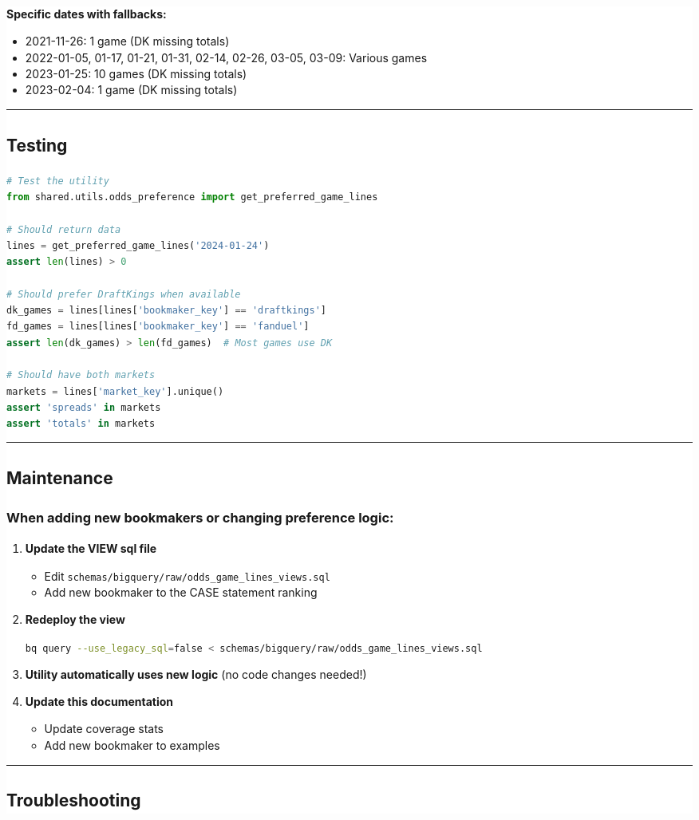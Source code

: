 **Specific dates with fallbacks:**
- 2021-11-26: 1 game (DK missing totals)
- 2022-01-05, 01-17, 01-21, 01-31, 02-14, 02-26, 03-05, 03-09: Various games
- 2023-01-25: 10 games (DK missing totals)
- 2023-02-04: 1 game (DK missing totals)

---

## Testing

```python
# Test the utility
from shared.utils.odds_preference import get_preferred_game_lines

# Should return data
lines = get_preferred_game_lines('2024-01-24')
assert len(lines) > 0

# Should prefer DraftKings when available
dk_games = lines[lines['bookmaker_key'] == 'draftkings']
fd_games = lines[lines['bookmaker_key'] == 'fanduel']
assert len(dk_games) > len(fd_games)  # Most games use DK

# Should have both markets
markets = lines['market_key'].unique()
assert 'spreads' in markets
assert 'totals' in markets
```

---

## Maintenance

### When adding new bookmakers or changing preference logic:

1. **Update the VIEW sql file**
   - Edit `schemas/bigquery/raw/odds_game_lines_views.sql`
   - Add new bookmaker to the CASE statement ranking

2. **Redeploy the view**
   ```bash
   bq query --use_legacy_sql=false < schemas/bigquery/raw/odds_game_lines_views.sql
   ```

3. **Utility automatically uses new logic** (no code changes needed!)

4. **Update this documentation**
   - Update coverage stats
   - Add new bookmaker to examples

---

## Troubleshooting
